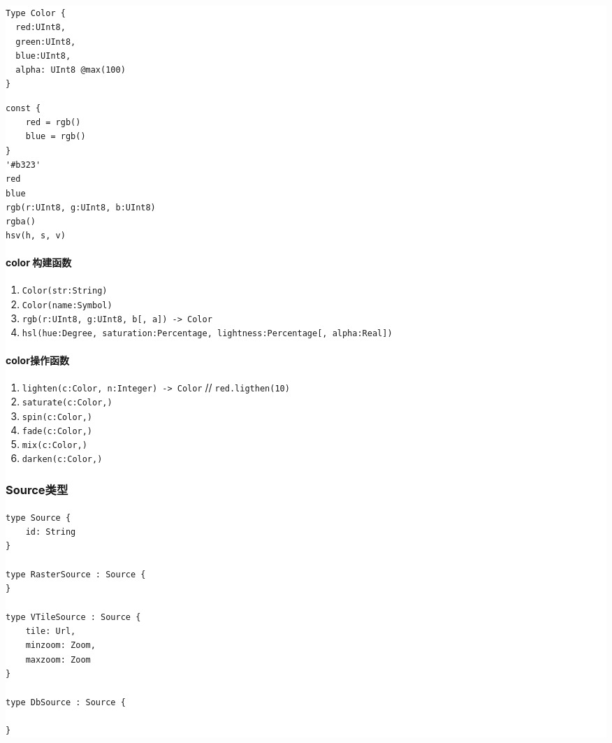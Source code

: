```
Type Color {
  red:UInt8,
  green:UInt8,
  blue:UInt8,
  alpha: UInt8 @max(100)
}
```



```
const {
    red = rgb()
    blue = rgb()
}
'#b323'
red
blue
rgb(r:UInt8, g:UInt8, b:UInt8)
rgba()
hsv(h, s, v)
```

#### color 构建函数

1. `Color(str:String)`
2. `Color(name:Symbol)`
3. `rgb(r:UInt8, g:UInt8, b[, a]) -> Color`
4. `hsl(hue:Degree, saturation:Percentage, lightness:Percentage[, alpha:Real])`

#### color操作函数

1. `lighten(c:Color, n:Integer) -> Color`    // `red.ligthen(10)`
2. `saturate(c:Color,)`
3. `spin(c:Color,)`
4. `fade(c:Color,)`
5. `mix(c:Color,)`
6. `darken(c:Color,)`

### Source类型

```
type Source {
  	id: String
}

type RasterSource : Source {
}

type VTileSource : Source {
  	tile: Url,
  	minzoom: Zoom,
  	maxzoom: Zoom
}

type DbSource : Source {

}
```
